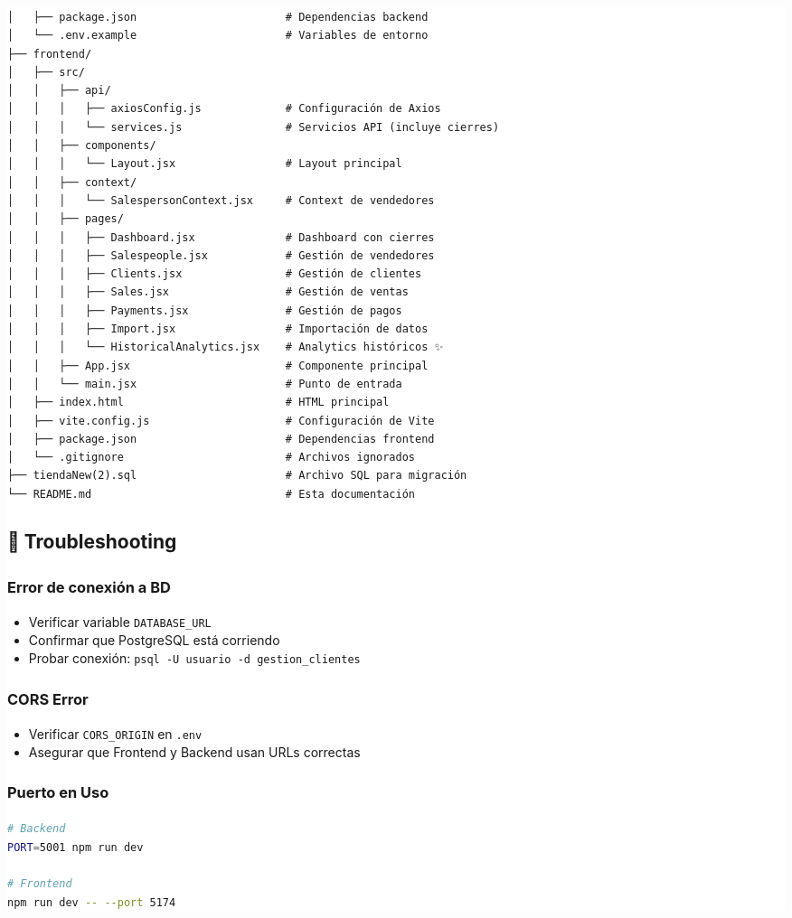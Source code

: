 ```
│   ├── package.json                       # Dependencias backend
│   └── .env.example                       # Variables de entorno
├── frontend/
│   ├── src/
│   │   ├── api/
│   │   │   ├── axiosConfig.js             # Configuración de Axios
│   │   │   └── services.js                # Servicios API (incluye cierres)
│   │   ├── components/
│   │   │   └── Layout.jsx                 # Layout principal
│   │   ├── context/
│   │   │   └── SalespersonContext.jsx     # Context de vendedores
│   │   ├── pages/
│   │   │   ├── Dashboard.jsx              # Dashboard con cierres
│   │   │   ├── Salespeople.jsx            # Gestión de vendedores
│   │   │   ├── Clients.jsx                # Gestión de clientes
│   │   │   ├── Sales.jsx                  # Gestión de ventas
│   │   │   ├── Payments.jsx               # Gestión de pagos
│   │   │   ├── Import.jsx                 # Importación de datos
│   │   │   └── HistoricalAnalytics.jsx    # Analytics históricos ✨
│   │   ├── App.jsx                        # Componente principal
│   │   └── main.jsx                       # Punto de entrada
│   ├── index.html                         # HTML principal
│   ├── vite.config.js                     # Configuración de Vite
│   ├── package.json                       # Dependencias frontend
│   └── .gitignore                         # Archivos ignorados
├── tiendaNew(2).sql                       # Archivo SQL para migración
└── README.md                              # Esta documentación
```

## 🐛 Troubleshooting

### Error de conexión a BD

- Verificar variable `DATABASE_URL`
- Confirmar que PostgreSQL está corriendo
- Probar conexión: `psql -U usuario -d gestion_clientes`

### CORS Error

- Verificar `CORS_ORIGIN` en `.env`
- Asegurar que Frontend y Backend usan URLs correctas

### Puerto en Uso

```bash
# Backend
PORT=5001 npm run dev

# Frontend
npm run dev -- --port 5174
```
